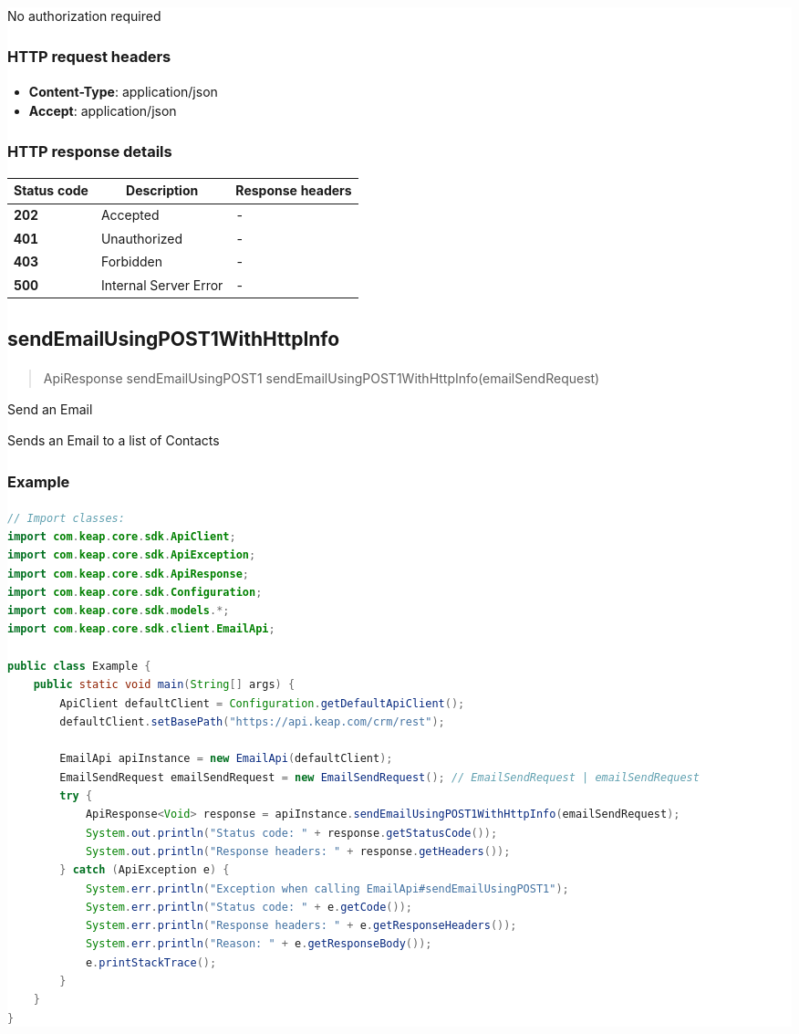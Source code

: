 No authorization required

### HTTP request headers

- **Content-Type**: application/json
- **Accept**: application/json

### HTTP response details
| Status code | Description | Response headers |
|-------------|-------------|------------------|
| **202** | Accepted |  -  |
| **401** | Unauthorized |  -  |
| **403** | Forbidden |  -  |
| **500** | Internal Server Error |  -  |

## sendEmailUsingPOST1WithHttpInfo

> ApiResponse<Void> sendEmailUsingPOST1 sendEmailUsingPOST1WithHttpInfo(emailSendRequest)

Send an Email

Sends an Email to a list of Contacts

### Example

```java
// Import classes:
import com.keap.core.sdk.ApiClient;
import com.keap.core.sdk.ApiException;
import com.keap.core.sdk.ApiResponse;
import com.keap.core.sdk.Configuration;
import com.keap.core.sdk.models.*;
import com.keap.core.sdk.client.EmailApi;

public class Example {
    public static void main(String[] args) {
        ApiClient defaultClient = Configuration.getDefaultApiClient();
        defaultClient.setBasePath("https://api.keap.com/crm/rest");

        EmailApi apiInstance = new EmailApi(defaultClient);
        EmailSendRequest emailSendRequest = new EmailSendRequest(); // EmailSendRequest | emailSendRequest
        try {
            ApiResponse<Void> response = apiInstance.sendEmailUsingPOST1WithHttpInfo(emailSendRequest);
            System.out.println("Status code: " + response.getStatusCode());
            System.out.println("Response headers: " + response.getHeaders());
        } catch (ApiException e) {
            System.err.println("Exception when calling EmailApi#sendEmailUsingPOST1");
            System.err.println("Status code: " + e.getCode());
            System.err.println("Response headers: " + e.getResponseHeaders());
            System.err.println("Reason: " + e.getResponseBody());
            e.printStackTrace();
        }
    }
}
```
